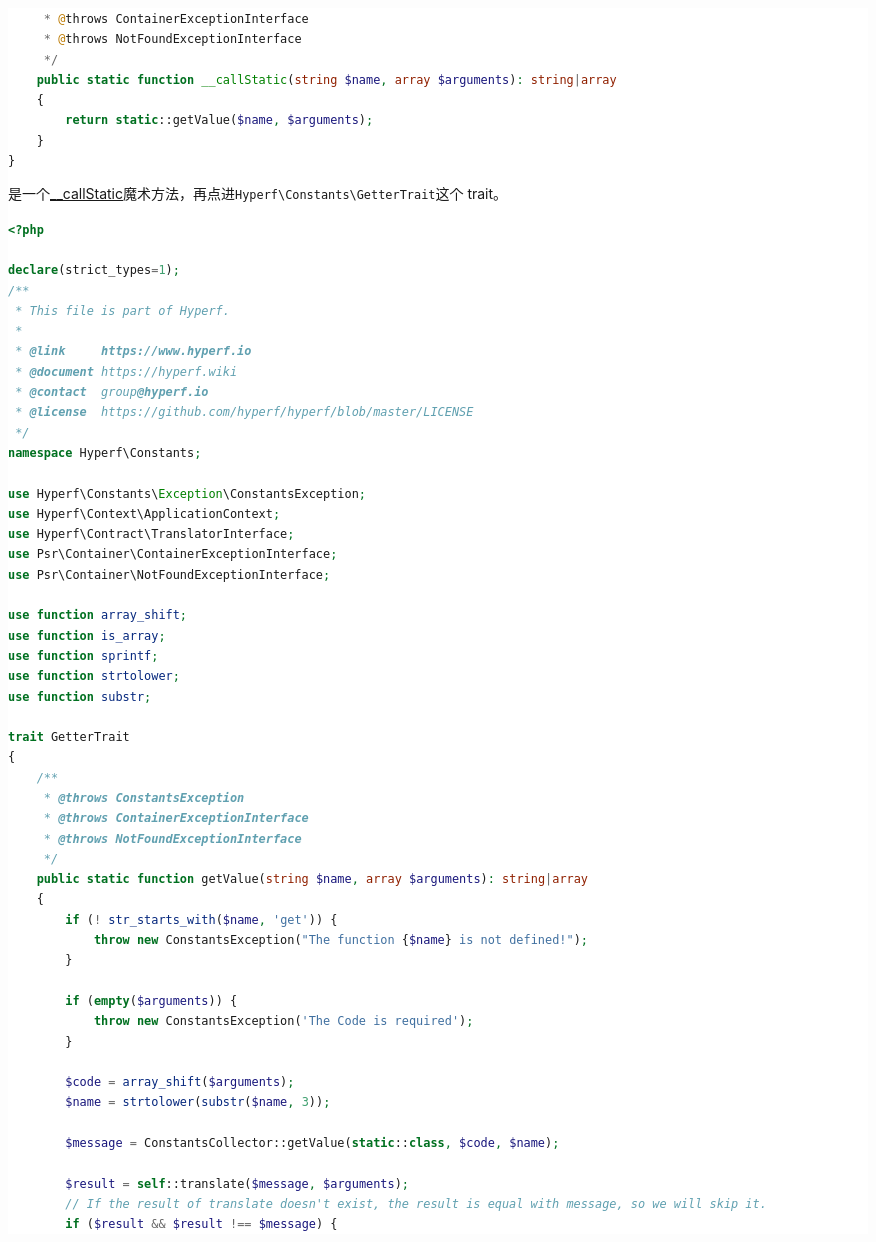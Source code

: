 ```php
     * @throws ContainerExceptionInterface
     * @throws NotFoundExceptionInterface
     */
    public static function __callStatic(string $name, array $arguments): string|array
    {
        return static::getValue($name, $arguments);
    }
}
```
是一个[\_\_callStatic](https://www.php.net/manual/zh/language.oop5.overloading.php#object.callstatic)魔术方法，再点进`Hyperf\Constants\GetterTrait`这个 trait。

```php
<?php

declare(strict_types=1);
/**
 * This file is part of Hyperf.
 *
 * @link     https://www.hyperf.io
 * @document https://hyperf.wiki
 * @contact  group@hyperf.io
 * @license  https://github.com/hyperf/hyperf/blob/master/LICENSE
 */
namespace Hyperf\Constants;

use Hyperf\Constants\Exception\ConstantsException;
use Hyperf\Context\ApplicationContext;
use Hyperf\Contract\TranslatorInterface;
use Psr\Container\ContainerExceptionInterface;
use Psr\Container\NotFoundExceptionInterface;

use function array_shift;
use function is_array;
use function sprintf;
use function strtolower;
use function substr;

trait GetterTrait
{
    /**
     * @throws ConstantsException
     * @throws ContainerExceptionInterface
     * @throws NotFoundExceptionInterface
     */
    public static function getValue(string $name, array $arguments): string|array
    {
        if (! str_starts_with($name, 'get')) {
            throw new ConstantsException("The function {$name} is not defined!");
        }

        if (empty($arguments)) {
            throw new ConstantsException('The Code is required');
        }

        $code = array_shift($arguments);
        $name = strtolower(substr($name, 3));

        $message = ConstantsCollector::getValue(static::class, $code, $name);

        $result = self::translate($message, $arguments);
        // If the result of translate doesn't exist, the result is equal with message, so we will skip it.
        if ($result && $result !== $message) {
```